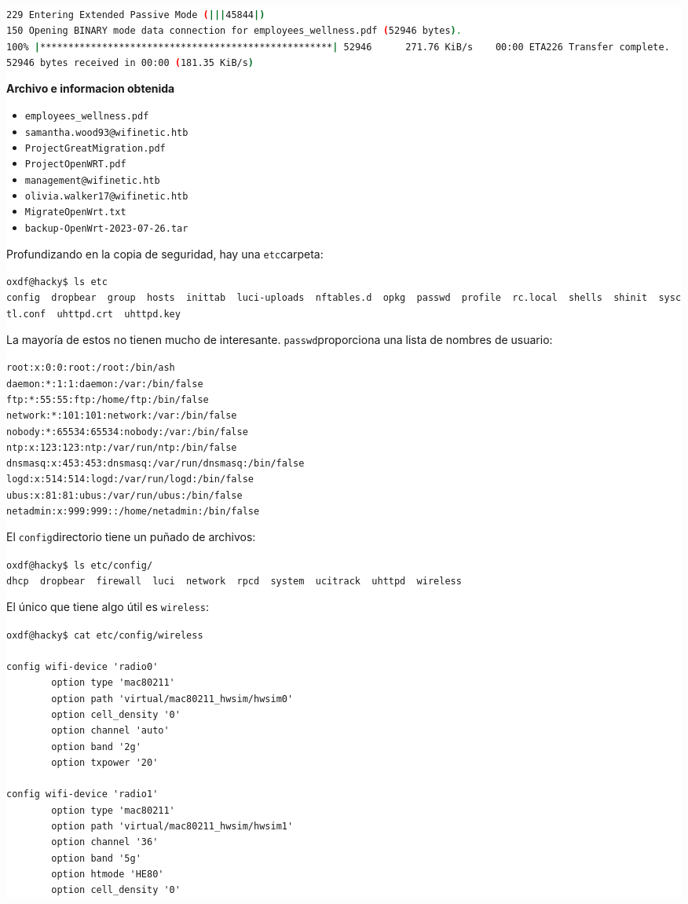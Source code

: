 ```bash
229 Entering Extended Passive Mode (|||45844|)
150 Opening BINARY mode data connection for employees_wellness.pdf (52946 bytes).
100% |****************************************************| 52946      271.76 KiB/s    00:00 ETA226 Transfer complete.
52946 bytes received in 00:00 (181.35 KiB/s)
```

**Archivo e informacion obtenida**

* `employees_wellness.pdf` &#x20;
* `samantha.wood93@wifinetic.htb`
* `ProjectGreatMigration.pdf`&#x20;
* `ProjectOpenWRT.pdf`
* `management@wifinetic.htb`
* &#x20;`olivia.walker17@wifinetic.htb`
* `MigrateOpenWrt.txt`&#x20;
* `backup-OpenWrt-2023-07-26.tar`&#x20;

Profundizando en la copia de seguridad, hay una `etc`carpeta:

```
oxdf@hacky$ ls etc
config  dropbear  group  hosts  inittab  luci-uploads  nftables.d  opkg  passwd  profile  rc.local  shells  shinit  sysctl.conf  uhttpd.crt  uhttpd.key
```

La mayoría de estos no tienen mucho de interesante. `passwd`proporciona una lista de nombres de usuario:

```
root:x:0:0:root:/root:/bin/ash
daemon:*:1:1:daemon:/var:/bin/false
ftp:*:55:55:ftp:/home/ftp:/bin/false
network:*:101:101:network:/var:/bin/false
nobody:*:65534:65534:nobody:/var:/bin/false
ntp:x:123:123:ntp:/var/run/ntp:/bin/false
dnsmasq:x:453:453:dnsmasq:/var/run/dnsmasq:/bin/false
logd:x:514:514:logd:/var/run/logd:/bin/false
ubus:x:81:81:ubus:/var/run/ubus:/bin/false
netadmin:x:999:999::/home/netadmin:/bin/false
```

El `config`directorio tiene un puñado de archivos:

```
oxdf@hacky$ ls etc/config/
dhcp  dropbear  firewall  luci  network  rpcd  system  ucitrack  uhttpd  wireless
```

El único que tiene algo útil es `wireless`:

```
oxdf@hacky$ cat etc/config/wireless 

config wifi-device 'radio0'
        option type 'mac80211'
        option path 'virtual/mac80211_hwsim/hwsim0'
        option cell_density '0'
        option channel 'auto'
        option band '2g'
        option txpower '20'

config wifi-device 'radio1'
        option type 'mac80211'
        option path 'virtual/mac80211_hwsim/hwsim1'
        option channel '36'
        option band '5g'
        option htmode 'HE80'
        option cell_density '0'
```